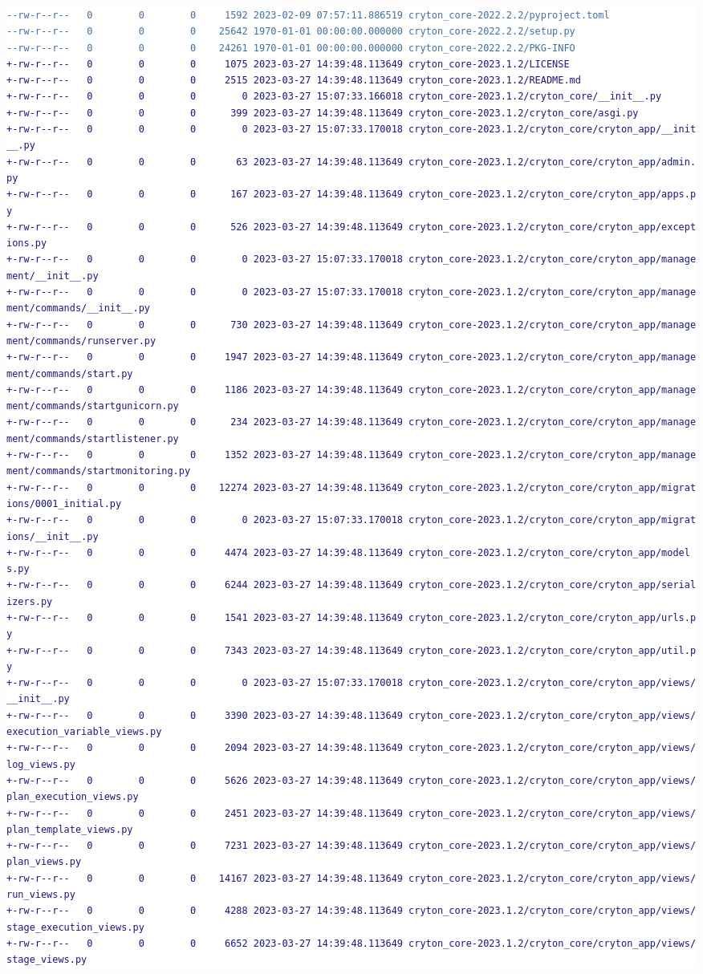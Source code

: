 ```diff
--rw-r--r--   0        0        0     1592 2023-02-09 07:57:11.886519 cryton_core-2022.2.2/pyproject.toml
--rw-r--r--   0        0        0    25642 1970-01-01 00:00:00.000000 cryton_core-2022.2.2/setup.py
--rw-r--r--   0        0        0    24261 1970-01-01 00:00:00.000000 cryton_core-2022.2.2/PKG-INFO
+-rw-r--r--   0        0        0     1075 2023-03-27 14:39:48.113649 cryton_core-2023.1.2/LICENSE
+-rw-r--r--   0        0        0     2515 2023-03-27 14:39:48.113649 cryton_core-2023.1.2/README.md
+-rw-r--r--   0        0        0        0 2023-03-27 15:07:33.166018 cryton_core-2023.1.2/cryton_core/__init__.py
+-rw-r--r--   0        0        0      399 2023-03-27 14:39:48.113649 cryton_core-2023.1.2/cryton_core/asgi.py
+-rw-r--r--   0        0        0        0 2023-03-27 15:07:33.170018 cryton_core-2023.1.2/cryton_core/cryton_app/__init__.py
+-rw-r--r--   0        0        0       63 2023-03-27 14:39:48.113649 cryton_core-2023.1.2/cryton_core/cryton_app/admin.py
+-rw-r--r--   0        0        0      167 2023-03-27 14:39:48.113649 cryton_core-2023.1.2/cryton_core/cryton_app/apps.py
+-rw-r--r--   0        0        0      526 2023-03-27 14:39:48.113649 cryton_core-2023.1.2/cryton_core/cryton_app/exceptions.py
+-rw-r--r--   0        0        0        0 2023-03-27 15:07:33.170018 cryton_core-2023.1.2/cryton_core/cryton_app/management/__init__.py
+-rw-r--r--   0        0        0        0 2023-03-27 15:07:33.170018 cryton_core-2023.1.2/cryton_core/cryton_app/management/commands/__init__.py
+-rw-r--r--   0        0        0      730 2023-03-27 14:39:48.113649 cryton_core-2023.1.2/cryton_core/cryton_app/management/commands/runserver.py
+-rw-r--r--   0        0        0     1947 2023-03-27 14:39:48.113649 cryton_core-2023.1.2/cryton_core/cryton_app/management/commands/start.py
+-rw-r--r--   0        0        0     1186 2023-03-27 14:39:48.113649 cryton_core-2023.1.2/cryton_core/cryton_app/management/commands/startgunicorn.py
+-rw-r--r--   0        0        0      234 2023-03-27 14:39:48.113649 cryton_core-2023.1.2/cryton_core/cryton_app/management/commands/startlistener.py
+-rw-r--r--   0        0        0     1352 2023-03-27 14:39:48.113649 cryton_core-2023.1.2/cryton_core/cryton_app/management/commands/startmonitoring.py
+-rw-r--r--   0        0        0    12274 2023-03-27 14:39:48.113649 cryton_core-2023.1.2/cryton_core/cryton_app/migrations/0001_initial.py
+-rw-r--r--   0        0        0        0 2023-03-27 15:07:33.170018 cryton_core-2023.1.2/cryton_core/cryton_app/migrations/__init__.py
+-rw-r--r--   0        0        0     4474 2023-03-27 14:39:48.113649 cryton_core-2023.1.2/cryton_core/cryton_app/models.py
+-rw-r--r--   0        0        0     6244 2023-03-27 14:39:48.113649 cryton_core-2023.1.2/cryton_core/cryton_app/serializers.py
+-rw-r--r--   0        0        0     1541 2023-03-27 14:39:48.113649 cryton_core-2023.1.2/cryton_core/cryton_app/urls.py
+-rw-r--r--   0        0        0     7343 2023-03-27 14:39:48.113649 cryton_core-2023.1.2/cryton_core/cryton_app/util.py
+-rw-r--r--   0        0        0        0 2023-03-27 15:07:33.170018 cryton_core-2023.1.2/cryton_core/cryton_app/views/__init__.py
+-rw-r--r--   0        0        0     3390 2023-03-27 14:39:48.113649 cryton_core-2023.1.2/cryton_core/cryton_app/views/execution_variable_views.py
+-rw-r--r--   0        0        0     2094 2023-03-27 14:39:48.113649 cryton_core-2023.1.2/cryton_core/cryton_app/views/log_views.py
+-rw-r--r--   0        0        0     5626 2023-03-27 14:39:48.113649 cryton_core-2023.1.2/cryton_core/cryton_app/views/plan_execution_views.py
+-rw-r--r--   0        0        0     2451 2023-03-27 14:39:48.113649 cryton_core-2023.1.2/cryton_core/cryton_app/views/plan_template_views.py
+-rw-r--r--   0        0        0     7231 2023-03-27 14:39:48.113649 cryton_core-2023.1.2/cryton_core/cryton_app/views/plan_views.py
+-rw-r--r--   0        0        0    14167 2023-03-27 14:39:48.113649 cryton_core-2023.1.2/cryton_core/cryton_app/views/run_views.py
+-rw-r--r--   0        0        0     4288 2023-03-27 14:39:48.113649 cryton_core-2023.1.2/cryton_core/cryton_app/views/stage_execution_views.py
+-rw-r--r--   0        0        0     6652 2023-03-27 14:39:48.113649 cryton_core-2023.1.2/cryton_core/cryton_app/views/stage_views.py
```